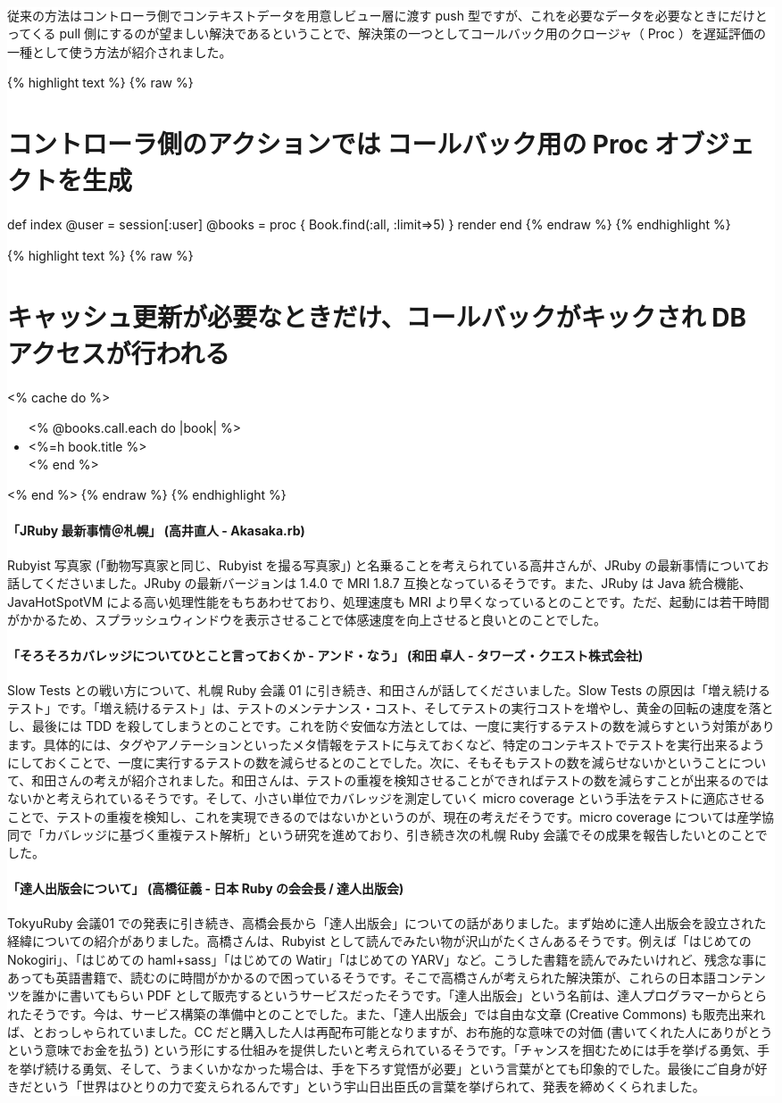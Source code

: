 
従来の方法はコントローラ側でコンテキストデータを用意しビュー層に渡す push 型ですが、これを必要なデータを必要なときにだけとってくる pull 側にするのが望ましい解決であるということで、解決策の一つとしてコールバック用のクロージャ（ Proc ）を遅延評価の一種として使う方法が紹介されました。

{% highlight text %}
{% raw %}
# コントローラ側のアクションでは コールバック用の Proc オブジェクトを生成
def index
   @user = session[:user]
   @books = proc {
       Book.find(:all, :limit=>5)
   }
   render
end
{% endraw %}
{% endhighlight %}


{% highlight text %}
{% raw %}
# キャッシュ更新が必要なときだけ、コールバックがキックされ DB アクセスが行われる
<% cache do %>
  <ul>
  <% @books.call.each do |book| %>
     <li><%=h book.title %></li>
  <% end %>
  </ul>
<% end %>
{% endraw %}
{% endhighlight %}


#### 「JRuby 最新事情＠札幌」 (高井直人 - Akasaka.rb)

Rubyist 写真家 (「動物写真家と同じ、Rubyist を撮る写真家」) と名乗ることを考えられている高井さんが、JRuby の最新事情についてお話してくださいました。JRuby の最新バージョンは 1.4.0 で MRI 1.8.7 互換となっているそうです。また、JRuby は Java 統合機能、JavaHotSpotVM による高い処理性能をもちあわせており、処理速度も MRI より早くなっているとのことです。ただ、起動には若干時間がかかるため、スプラッシュウィンドウを表示させることで体感速度を向上させると良いとのことでした。

#### 「そろそろカバレッジについてひとこと言っておくか - アンド・なう」 (和田 卓人 - タワーズ・クエスト株式会社)

Slow Tests との戦い方について、札幌 Ruby 会議 01 に引き続き、和田さんが話してくださいました。Slow Tests の原因は「増え続けるテスト」です。「増え続けるテスト」は、テストのメンテナンス・コスト、そしてテストの実行コストを増やし、黄金の回転の速度を落とし、最後には TDD を殺してしまうとのことです。これを防ぐ安価な方法としては、一度に実行するテストの数を減らすという対策があります。具体的には、タグやアノテーションといったメタ情報をテストに与えておくなど、特定のコンテキストでテストを実行出来るようにしておくことで、一度に実行するテストの数を減らせるとのことでした。次に、そもそもテストの数を減らせないかということについて、和田さんの考えが紹介されました。和田さんは、テストの重複を検知させることができればテストの数を減らすことが出来るのではないかと考えられているそうです。そして、小さい単位でカバレッジを測定していく micro coverage という手法をテストに適応させることで、テストの重複を検知し、これを実現できるのではないかというのが、現在の考えだそうです。micro coverage については産学協同で「カバレッジに基づく重複テスト解析」という研究を進めており、引き続き次の札幌 Ruby 会議でその成果を報告したいとのことでした。

#### 「達人出版会について」 (高橋征義 - 日本 Ruby の会会長 / 達人出版会)

TokyuRuby 会議01 での発表に引き続き、高橋会長から「達人出版会」についての話がありました。まず始めに達人出版会を設立された経緯についての紹介がありました。高橋さんは、Rubyist として読んでみたい物が沢山がたくさんあるそうです。例えば「はじめての Nokogiri」、「はじめての haml+sass」「はじめての Watir」「はじめての YARV」など。こうした書籍を読んでみたいけれど、残念な事にあっても英語書籍で、読むのに時間がかかるので困っているそうです。そこで高橋さんが考えられた解決策が、これらの日本語コンテンツを誰かに書いてもらい PDF として販売するというサービスだったそうです。「達人出版会」という名前は、達人プログラマーからとられたそうです。今は、サービス構築の準備中とのことでした。また、「達人出版会」では自由な文章 (Creative Commons) も販売出来れば、とおっしゃられていました。CC だと購入した人は再配布可能となりますが、お布施的な意味での対価 (書いてくれた人にありがとうという意味でお金を払う) という形にする仕組みを提供したいと考えられているそうです。「チャンスを掴むためには手を挙げる勇気、手を挙げ続ける勇気、そして、うまくいかなかった場合は、手を下ろす覚悟が必要」という言葉がとても印象的でした。最後にご自身が好きだという「世界はひとりの力で変えられるんです」という宇山日出臣氏の言葉を挙げられて、発表を締めくくられました。
